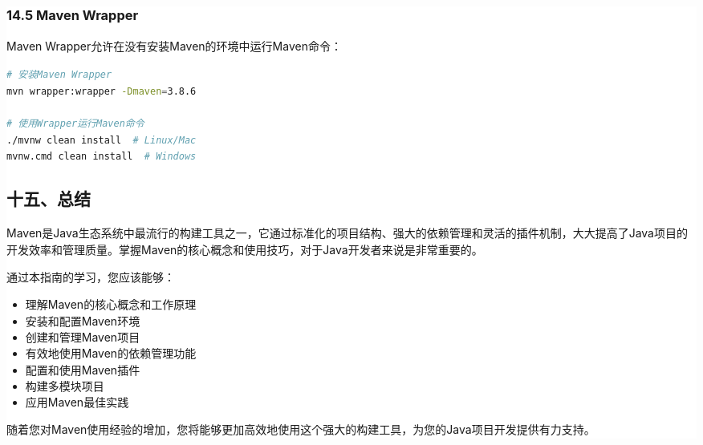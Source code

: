 ### 14.5 Maven Wrapper

Maven Wrapper允许在没有安装Maven的环境中运行Maven命令：

```bash
# 安装Maven Wrapper
mvn wrapper:wrapper -Dmaven=3.8.6

# 使用Wrapper运行Maven命令
./mvnw clean install  # Linux/Mac
mvnw.cmd clean install  # Windows
```

## 十五、总结

Maven是Java生态系统中最流行的构建工具之一，它通过标准化的项目结构、强大的依赖管理和灵活的插件机制，大大提高了Java项目的开发效率和管理质量。掌握Maven的核心概念和使用技巧，对于Java开发者来说是非常重要的。

通过本指南的学习，您应该能够：
- 理解Maven的核心概念和工作原理
- 安装和配置Maven环境
- 创建和管理Maven项目
- 有效地使用Maven的依赖管理功能
- 配置和使用Maven插件
- 构建多模块项目
- 应用Maven最佳实践

随着您对Maven使用经验的增加，您将能够更加高效地使用这个强大的构建工具，为您的Java项目开发提供有力支持。